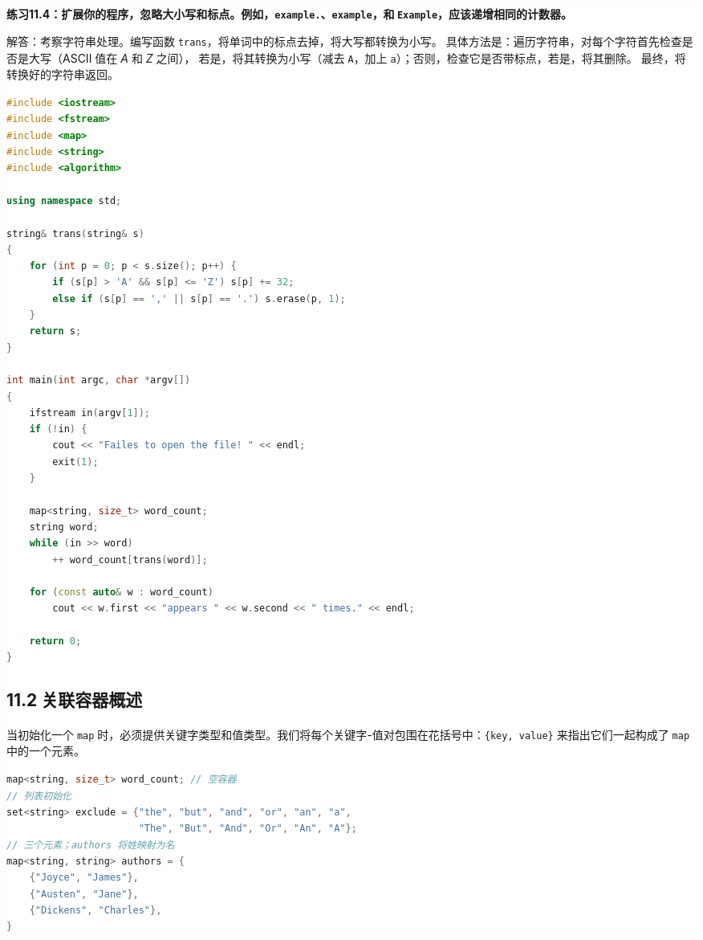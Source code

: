 **练习11.4：扩展你的程序，忽略大小写和标点。例如，`example.`、`example`，和 `Example`，应该递增相同的计数器。**

解答：考察字符串处理。编写函数 `trans`，将单词中的标点去掉，将大写都转换为小写。
具体方法是：遍历字符串，对每个字符首先检查是否是大写（ASCII 值在 $A$ 和 $Z$ 之间），
若是，将其转换为小写（减去 `A`，加上 `a`）；否则，检查它是否带标点，若是，将其删除。
最终，将转换好的字符串返回。

```cpp
#include <iostream>
#include <fstream>
#include <map>
#include <string>
#include <algorithm>

using namespace std;

string& trans(string& s)
{
    for (int p = 0; p < s.size(); p++) {
        if (s[p] > 'A' && s[p] <= 'Z') s[p] += 32;
        else if (s[p] == ',' || s[p] == '.') s.erase(p, 1);
    }
    return s;
}

int main(int argc, char *argv[])
{
    ifstream in(argv[1]);
    if (!in) {
        cout << "Failes to open the file! " << endl;
        exit(1);
    }

    map<string, size_t> word_count;
    string word;
    while (in >> word)
        ++ word_count[trans(word)];
    
    for (const auto& w : word_count)
        cout << w.first << "appears " << w.second << " times." << endl;
    
    return 0;
}
```

## 11.2 关联容器概述

当初始化一个 `map` 时，必须提供关键字类型和值类型。我们将每个关键字-值对包围在花括号中：`{key, value}` 来指出它们一起构成了 `map` 中的一个元素。

```cpp
map<string, size_t> word_count; // 空容器
// 列表初始化
set<string> exclude = {"the", "but", "and", "or", "an", "a",
                       "The", "But", "And", "Or", "An", "A"};
// 三个元素；authors 将姓映射为名
map<string, string> authors = {
    {"Joyce", "James"},
    {"Austen", "Jane"},
    {"Dickens", "Charles"},
}
```
